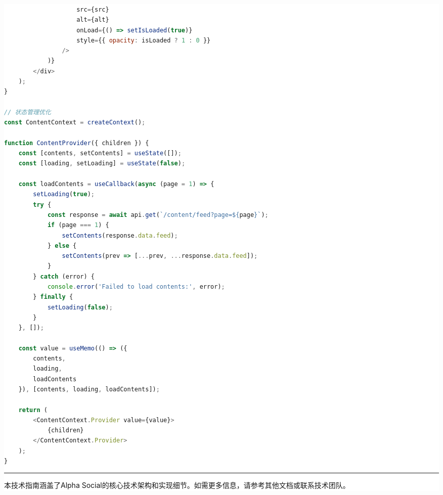 ```javascript
                    src={src}
                    alt={alt}
                    onLoad={() => setIsLoaded(true)}
                    style={{ opacity: isLoaded ? 1 : 0 }}
                />
            )}
        </div>
    );
}

// 状态管理优化
const ContentContext = createContext();

function ContentProvider({ children }) {
    const [contents, setContents] = useState([]);
    const [loading, setLoading] = useState(false);
    
    const loadContents = useCallback(async (page = 1) => {
        setLoading(true);
        try {
            const response = await api.get(`/content/feed?page=${page}`);
            if (page === 1) {
                setContents(response.data.feed);
            } else {
                setContents(prev => [...prev, ...response.data.feed]);
            }
        } catch (error) {
            console.error('Failed to load contents:', error);
        } finally {
            setLoading(false);
        }
    }, []);
    
    const value = useMemo(() => ({
        contents,
        loading,
        loadContents
    }), [contents, loading, loadContents]);
    
    return (
        <ContentContext.Provider value={value}>
            {children}
        </ContentContext.Provider>
    );
}
```

---

本技术指南涵盖了Alpha Social的核心技术架构和实现细节。如需更多信息，请参考其他文档或联系技术团队。

